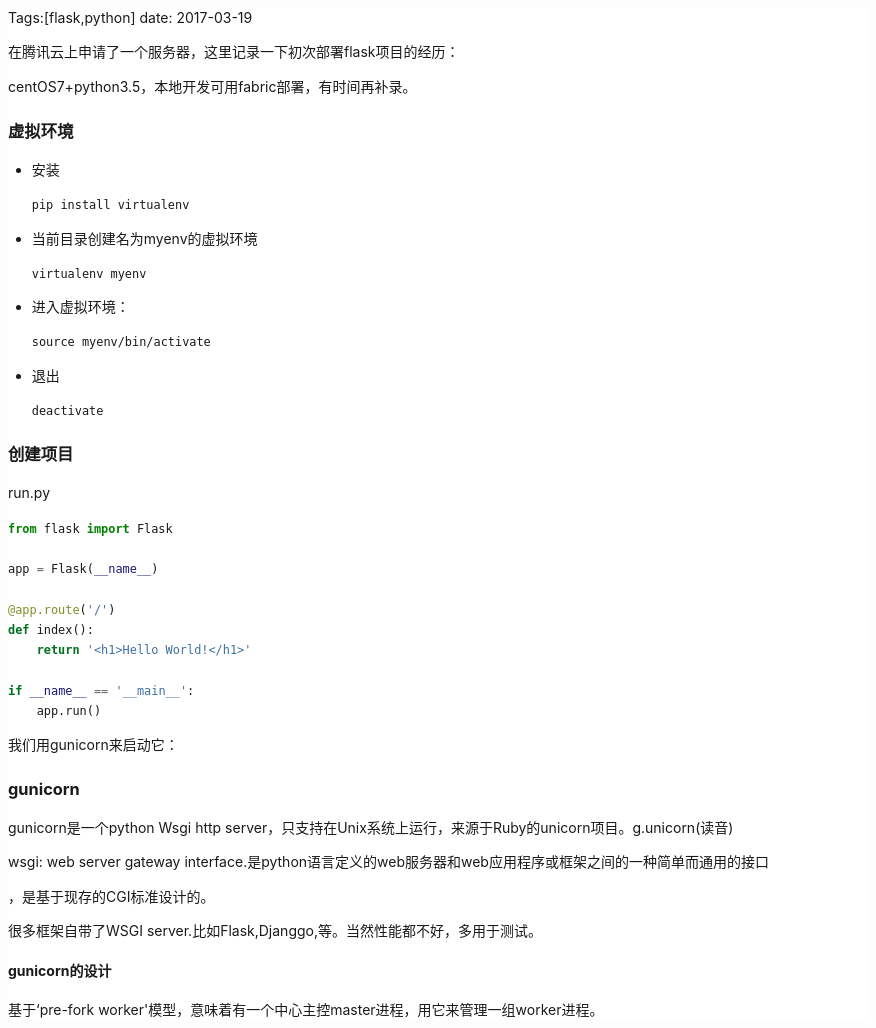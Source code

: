 
Tags:[flask,python] date: 2017-03-19

在腾讯云上申请了一个服务器，这里记录一下初次部署flask项目的经历：

centOS7+python3.5，本地开发可用fabric部署，有时间再补录。

### 虚拟环境

* 安装

  `pip install virtualenv`

* 当前目录创建名为myenv的虚拟环境

  `virtualenv myenv`

* 进入虚拟环境：

  `source myenv/bin/activate`

* 退出

  `deactivate`


### 创建项目

run.py

```python
from flask import Flask

app = Flask(__name__)

@app.route('/') 
def index():
    return '<h1>Hello World!</h1>'

if __name__ == '__main__':
    app.run()
```

我们用gunicorn来启动它：


### gunicorn

gunicorn是一个python Wsgi http server，只支持在Unix系统上运行，来源于Ruby的unicorn项目。g.unicorn(读音)

wsgi: web server gateway interface.是python语言定义的web服务器和web应用程序或框架之间的一种简单而通用的接口

，是基于现存的CGI标准设计的。

很多框架自带了WSGI server.比如Flask,Djanggo,等。当然性能都不好，多用于测试。



#### gunicorn的设计 

基于‘pre-fork worker'模型，意味着有一个中心主控master进程，用它来管理一组worker进程。
